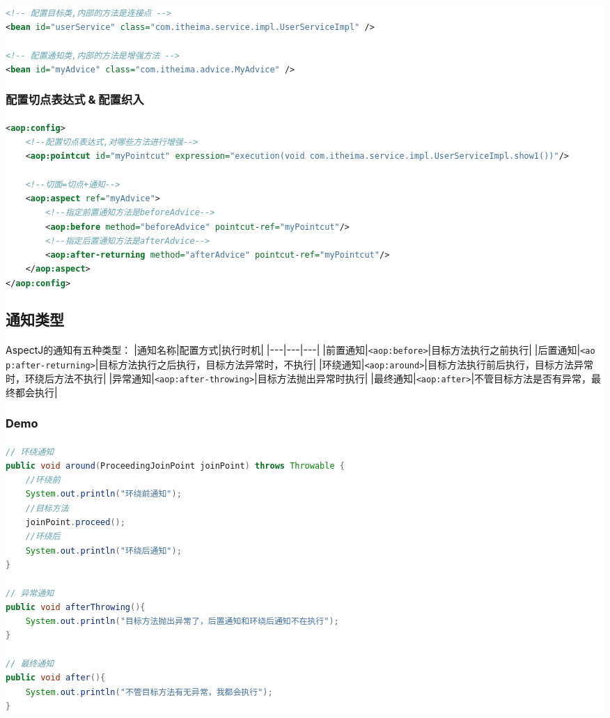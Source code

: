 ```XML
<!-- 配置目标类,内部的方法是连接点 -->
<bean id="userService" class="com.itheima.service.impl.UserServiceImpl" />

<!-- 配置通知类,内部的方法是增强方法 -->
<bean id="myAdvice" class="com.itheima.advice.MyAdvice" />
```

### 配置切点表达式 & 配置织入
```XML
<aop:config>
    <!--配置切点表达式,对哪些方法进行增强-->
    <aop:pointcut id="myPointcut" expression="execution(void com.itheima.service.impl.UserServiceImpl.show1())"/>
    
    <!--切面=切点+通知-->
    <aop:aspect ref="myAdvice">
        <!--指定前置通知方法是beforeAdvice-->
        <aop:before method="beforeAdvice" pointcut-ref="myPointcut"/>
        <!--指定后置通知方法是afterAdvice-->
        <aop:after-returning method="afterAdvice" pointcut-ref="myPointcut"/>
    </aop:aspect>
</aop:config>
```

## 通知类型
AspectJ的通知有五种类型：
|通知名称|配置方式|执行时机|
|---|---|---|
|前置通知|`<aop:before>`|目标方法执行之前执行|
|后置通知|`<aop:after-returning>`|目标方法执行之后执行，目标方法异常时，不执行|
|环绕通知|`<aop:around>`|目标方法执行前后执行，目标方法异常时，环绕后方法不执行|
|异常通知|`<aop:after-throwing>`|目标方法抛出异常时执行|
|最终通知|`<aop:after>`|不管目标方法是否有异常，最终都会执行|

### Demo
```Java
// 环绕通知
public void around(ProceedingJoinPoint joinPoint) throws Throwable {
    //环绕前
    System.out.println("环绕前通知");
    //目标方法
    joinPoint.proceed();
    //环绕后
    System.out.println("环绕后通知");
}

// 异常通知
public void afterThrowing(){
    System.out.println("目标方法抛出异常了，后置通知和环绕后通知不在执行");
}

// 最终通知
public void after(){
    System.out.println("不管目标方法有无异常，我都会执行");
}
```
